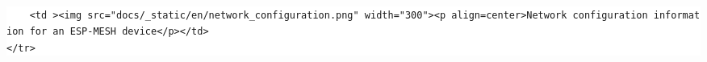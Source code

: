         <td ><img src="docs/_static/en/network_configuration.png" width="300"><p align=center>Network configuration information for an ESP-MESH device</p></td>
    </tr>
</table>
